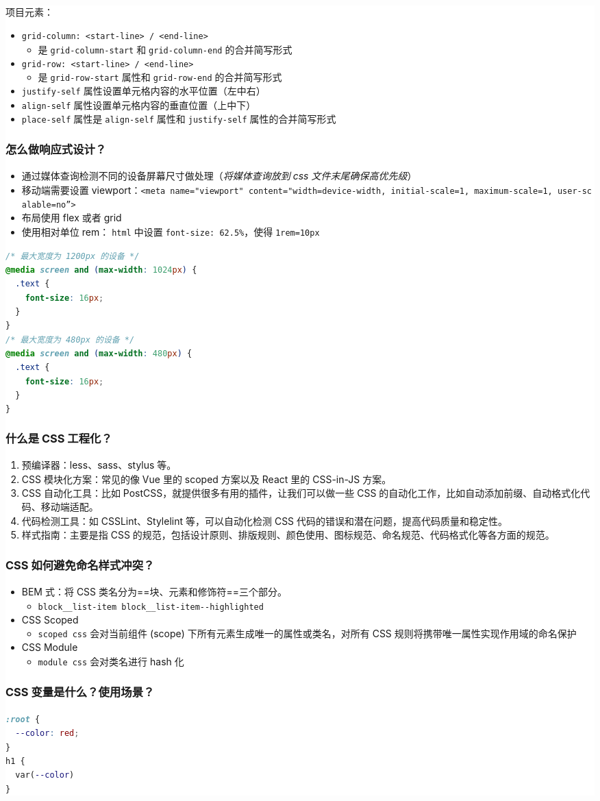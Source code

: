 项目元素：

- `grid-column: <start-line> / <end-line>`
	- 是 `grid-column-start` 和 `grid-column-end` 的合并简写形式
- `grid-row: <start-line> / <end-line>`
	- 是 `grid-row-start` 属性和 `grid-row-end` 的合并简写形式
- `justify-self` 属性设置单元格内容的水平位置（左中右）
- `align-self` 属性设置单元格内容的垂直位置（上中下）
- `place-self` 属性是 `align-self` 属性和 `justify-self` 属性的合并简写形式

### 怎么做响应式设计？

- 通过媒体查询检测不同的设备屏幕尺寸做处理（*将媒体查询放到 css 文件末尾确保高优先级*）
- 移动端需要设置 viewport：`<meta name="viewport" content="width=device-width, initial-scale=1, maximum-scale=1, user-scalable=no”>`
- 布局使用 flex 或者 grid
- 使用相对单位 rem： `html` 中设置 `font-size: 62.5%`，使得 `1rem=10px`

```css
/* 最大宽度为 1200px 的设备 */
@media screen and (max-width: 1024px) {
  .text {
    font-size: 16px;
  }
}
/* 最大宽度为 480px 的设备 */
@media screen and (max-width: 480px) {
  .text {
    font-size: 16px;
  }
}
```

### 什么是 CSS 工程化？

1. 预编译器：less、sass、stylus 等。
2. CSS 模块化方案：常见的像 Vue 里的 scoped 方案以及 React 里的 CSS-in-JS 方案。
3. CSS 自动化工具：比如 PostCSS，就提供很多有用的插件，让我们可以做一些 CSS 的自动化工作，比如自动添加前缀、自动格式化代码、移动端适配。
4. 代码检测工具：如 CSSLint、Stylelint 等，可以自动化检测 CSS 代码的错误和潜在问题，提高代码质量和稳定性。
5. 样式指南：主要是指 CSS 的规范，包括设计原则、排版规则、颜色使用、图标规范、命名规范、代码格式化等各方面的规范。

### CSS 如何避免命名样式冲突？

- BEM 式：将 CSS 类名分为==块、元素和修饰符==三个部分。
	-  `block__list-item block__list-item--highlighted`
- CSS Scoped
	- `scoped css` 会对当前组件 (scope) 下所有元素生成唯一的属性或类名，对所有 CSS 规则将携带唯一属性实现作用域的命名保护
- CSS Module
	- `module css` 会对类名进行 hash 化

### CSS 变量是什么？使用场景？

```css
:root {
  --color: red;
}
h1 {
  var(--color)
}
```
